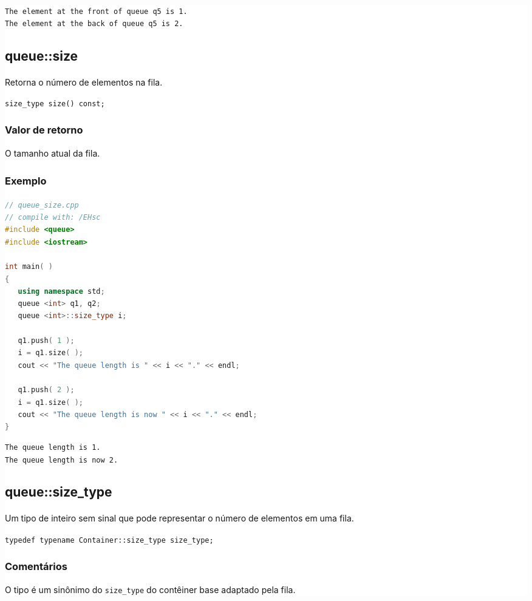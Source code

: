 ```Output  
The element at the front of queue q5 is 1.  
The element at the back of queue q5 is 2.  
```  
  
##  <a name="a-namequeuesizea--queuesize"></a><a name="queue__size"></a>  queue::size  
 Retorna o número de elementos na fila.  
  
```  
size_type size() const;
```  
  
### <a name="return-value"></a>Valor de retorno  
 O tamanho atual da fila.  
  
### <a name="example"></a>Exemplo  
  
```cpp  
// queue_size.cpp  
// compile with: /EHsc  
#include <queue>  
#include <iostream>  
  
int main( )  
{  
   using namespace std;  
   queue <int> q1, q2;  
   queue <int>::size_type i;  
  
   q1.push( 1 );  
   i = q1.size( );  
   cout << "The queue length is " << i << "." << endl;  
  
   q1.push( 2 );  
   i = q1.size( );  
   cout << "The queue length is now " << i << "." << endl;  
}  
```  
  
```Output  
The queue length is 1.  
The queue length is now 2.  
```  
  
##  <a name="a-namequeuesizetypea--queuesizetype"></a><a name="queue__size_type"></a>  queue::size_type  
 Um tipo de inteiro sem sinal que pode representar o número de elementos em uma fila.  
  
```  
typedef typename Container::size_type size_type;  
```  
  
### <a name="remarks"></a>Comentários  
 O tipo é um sinônimo do `size_type` do contêiner base adaptado pela fila.  
  
